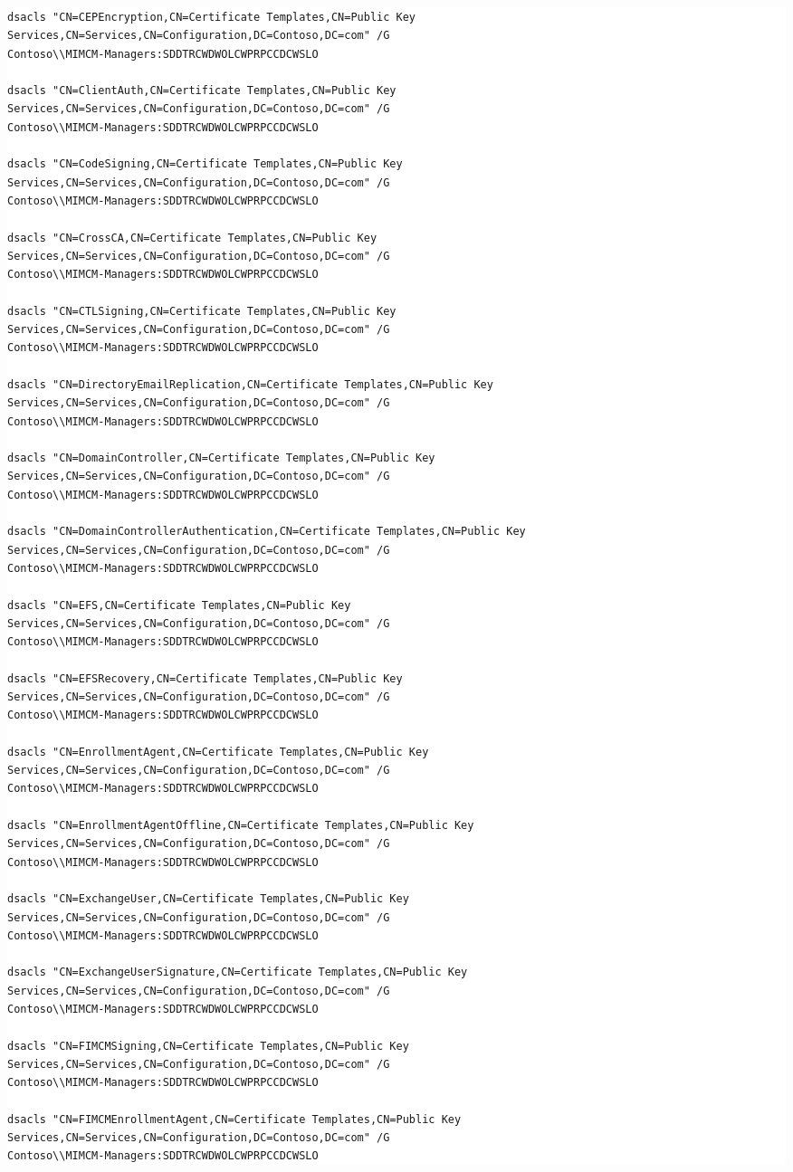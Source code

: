 ```
dsacls "CN=CEPEncryption,CN=Certificate Templates,CN=Public Key
Services,CN=Services,CN=Configuration,DC=Contoso,DC=com" /G
Contoso\\MIMCM-Managers:SDDTRCWDWOLCWPRPCCDCWSLO

dsacls "CN=ClientAuth,CN=Certificate Templates,CN=Public Key
Services,CN=Services,CN=Configuration,DC=Contoso,DC=com" /G
Contoso\\MIMCM-Managers:SDDTRCWDWOLCWPRPCCDCWSLO

dsacls "CN=CodeSigning,CN=Certificate Templates,CN=Public Key
Services,CN=Services,CN=Configuration,DC=Contoso,DC=com" /G
Contoso\\MIMCM-Managers:SDDTRCWDWOLCWPRPCCDCWSLO

dsacls "CN=CrossCA,CN=Certificate Templates,CN=Public Key
Services,CN=Services,CN=Configuration,DC=Contoso,DC=com" /G
Contoso\\MIMCM-Managers:SDDTRCWDWOLCWPRPCCDCWSLO

dsacls "CN=CTLSigning,CN=Certificate Templates,CN=Public Key
Services,CN=Services,CN=Configuration,DC=Contoso,DC=com" /G
Contoso\\MIMCM-Managers:SDDTRCWDWOLCWPRPCCDCWSLO

dsacls "CN=DirectoryEmailReplication,CN=Certificate Templates,CN=Public Key
Services,CN=Services,CN=Configuration,DC=Contoso,DC=com" /G
Contoso\\MIMCM-Managers:SDDTRCWDWOLCWPRPCCDCWSLO

dsacls "CN=DomainController,CN=Certificate Templates,CN=Public Key
Services,CN=Services,CN=Configuration,DC=Contoso,DC=com" /G
Contoso\\MIMCM-Managers:SDDTRCWDWOLCWPRPCCDCWSLO

dsacls "CN=DomainControllerAuthentication,CN=Certificate Templates,CN=Public Key
Services,CN=Services,CN=Configuration,DC=Contoso,DC=com" /G
Contoso\\MIMCM-Managers:SDDTRCWDWOLCWPRPCCDCWSLO

dsacls "CN=EFS,CN=Certificate Templates,CN=Public Key
Services,CN=Services,CN=Configuration,DC=Contoso,DC=com" /G
Contoso\\MIMCM-Managers:SDDTRCWDWOLCWPRPCCDCWSLO

dsacls "CN=EFSRecovery,CN=Certificate Templates,CN=Public Key
Services,CN=Services,CN=Configuration,DC=Contoso,DC=com" /G
Contoso\\MIMCM-Managers:SDDTRCWDWOLCWPRPCCDCWSLO

dsacls "CN=EnrollmentAgent,CN=Certificate Templates,CN=Public Key
Services,CN=Services,CN=Configuration,DC=Contoso,DC=com" /G
Contoso\\MIMCM-Managers:SDDTRCWDWOLCWPRPCCDCWSLO

dsacls "CN=EnrollmentAgentOffline,CN=Certificate Templates,CN=Public Key
Services,CN=Services,CN=Configuration,DC=Contoso,DC=com" /G
Contoso\\MIMCM-Managers:SDDTRCWDWOLCWPRPCCDCWSLO

dsacls "CN=ExchangeUser,CN=Certificate Templates,CN=Public Key
Services,CN=Services,CN=Configuration,DC=Contoso,DC=com" /G
Contoso\\MIMCM-Managers:SDDTRCWDWOLCWPRPCCDCWSLO

dsacls "CN=ExchangeUserSignature,CN=Certificate Templates,CN=Public Key
Services,CN=Services,CN=Configuration,DC=Contoso,DC=com" /G
Contoso\\MIMCM-Managers:SDDTRCWDWOLCWPRPCCDCWSLO

dsacls "CN=FIMCMSigning,CN=Certificate Templates,CN=Public Key
Services,CN=Services,CN=Configuration,DC=Contoso,DC=com" /G
Contoso\\MIMCM-Managers:SDDTRCWDWOLCWPRPCCDCWSLO

dsacls "CN=FIMCMEnrollmentAgent,CN=Certificate Templates,CN=Public Key
Services,CN=Services,CN=Configuration,DC=Contoso,DC=com" /G
Contoso\\MIMCM-Managers:SDDTRCWDWOLCWPRPCCDCWSLO
```